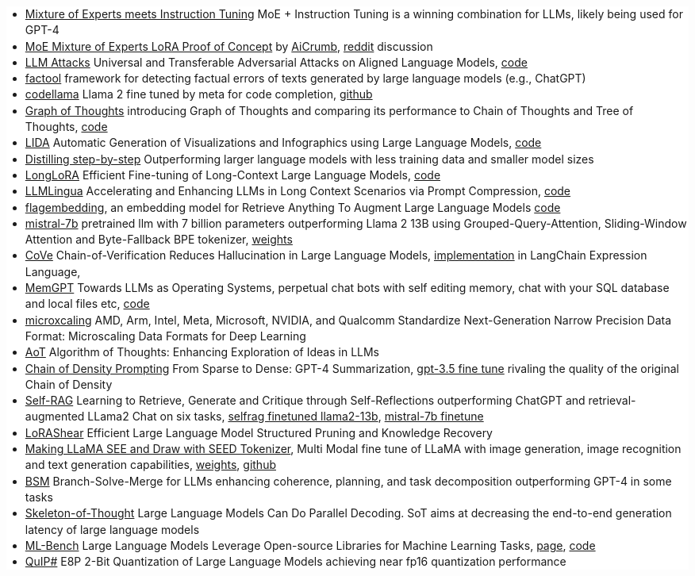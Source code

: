 - [Mixture of Experts meets Instruction Tuning](https://arxiv.org/abs/2305.14705) MoE + Instruction Tuning is a winning combination for LLMs, likely being used for GPT-4
- [MoE Mixture of Experts LoRA Proof of Concept](https://colab.research.google.com/#fileId=https%3A//huggingface.co/datasets/crumb/Wizard-EvolInstruct70k-k4/blob/main/MoLora_7b_(PROOF_OF_CONCEPT).ipynb) by [AiCrumb](https://twitter.com/aicrumb/status/1681846805959528448), [reddit](https://www.reddit.com/r/LocalLLaMA/comments/154hwpu/mixture_of_lora/) discussion
- [LLM Attacks](https://arxiv.org/abs/2307.15043v1) Universal and Transferable Adversarial Attacks on Aligned Language Models, [code](https://github.com/llm-attacks/llm-attacks)
- [factool](https://arxiv.org/abs/2307.13528) framework for detecting factual errors of texts generated by large language models (e.g., ChatGPT)
- [codellama](https://ai.meta.com/research/publications/code-llama-open-foundation-models-for-code/) Llama 2 fine tuned by meta for code completion, [github](https://github.com/facebookresearch/codellama)
- [Graph of Thoughts](https://arxiv.org/pdf/2308.09687.pdf) introducing Graph of Thoughts and comparing its performance to Chain of Thoughts and Tree of Thoughts, [code](https://github.com/spcl/graph-of-thoughts)
- [LIDA](https://github.com/microsoft/lida) Automatic Generation of Visualizations and Infographics using Large Language Models, [code](https://github.com/microsoft/lida)
- [Distilling step-by-step](https://blog.research.google/2023/09/distilling-step-by-step-outperforming.html) Outperforming larger language models with less training data and smaller model sizes
- [LongLoRA](https://arxiv.org/pdf/2309.12307v1.pdf) Efficient Fine-tuning of Long-Context Large Language Models, [code](https://github.com/dvlab-research/longlora)
- [LLMLingua](https://arxiv.org/pdf/2310.06839v1.pdf) Accelerating and Enhancing LLMs in Long Context Scenarios via Prompt Compression, [code](https://github.com/microsoft/LLMLingua)
- [flagembedding](https://arxiv.org/abs/2310.07554v1), an embedding model for Retrieve Anything To Augment Large Language Models [code](https://github.com/flagopen/flagembedding)
- [mistral-7b](https://arxiv.org/abs/2310.06825v1) pretrained llm with 7 billion parameters outperforming Llama 2 13B using Grouped-Query-Attention, Sliding-Window Attention and Byte-Fallback BPE tokenizer, [weights](https://huggingface.co/mistralai)
- [CoVe](https://arxiv.org/abs/2309.11495) Chain-of-Verification Reduces Hallucination in Large Language Models, [implementation](https://github.com/hwchase17/chain-of-verification) in LangChain Expression Language, 
- [MemGPT](https://arxiv.org/abs/2310.08560) Towards LLMs as Operating Systems, perpetual chat bots with self editing memory, chat with your SQL database and local files etc, [code](https://github.com/cpacker/MemGPT)
- [microxcaling](https://arxiv.org/abs/2310.10537) AMD, Arm, Intel, Meta, Microsoft, NVIDIA, and Qualcomm Standardize Next-Generation Narrow Precision Data Format: Microscaling Data Formats for Deep Learning
- [AoT](https://arxiv.org/abs/2308.10379) Algorithm of Thoughts: Enhancing Exploration of Ideas in LLMs
- [Chain of Density Prompting](https://arxiv.org/abs/2309.04269) From Sparse to Dense: GPT-4 Summarization, [gpt-3.5 fine tune](https://jxnl.github.io/instructor/blog/2023/11/05/chain-of-density/) rivaling the quality of the original Chain of Density
- [Self-RAG](https://selfrag.github.io/) Learning to Retrieve, Generate and Critique through Self-Reflections outperforming ChatGPT and retrieval-augmented LLama2 Chat on six tasks, [selfrag finetuned llama2-13b](https://huggingface.co/selfrag/selfrag_llama2_13b), [mistral-7b finetune](https://huggingface.co/SciPhi/SciPhi-Self-RAG-Mistral-7B-32k)
- [LoRAShear](https://arxiv.org/abs/2310.18356) Efficient Large Language Model Structured Pruning and Knowledge Recovery
- [Making LLaMA SEE and Draw with SEED Tokenizer](https://arxiv.org/abs/2310.01218), Multi Modal fine tune of LLaMA with image generation, image recognition and text generation capabilities, [weights](https://huggingface.co/AILab-CVC/SEED), [github](https://ailab-cvc.github.io/seed/seed_llama.html)
- [BSM](https://arxiv.org/abs/2310.15123) Branch-Solve-Merge for LLMs enhancing coherence, planning, and task decomposition outperforming GPT-4 in some tasks
- [Skeleton-of-Thought](https://arxiv.org/abs/2307.15337) Large Language Models Can Do Parallel Decoding. SoT aims at decreasing the end-to-end generation latency of large language models 
- [ML-Bench](https://arxiv.org/abs/2311.09835) Large Language Models Leverage Open-source Libraries for Machine Learning Tasks, [page](https://ml-bench.github.io/), [code](https://github.com/gersteinlab/ML-bench)
- [QuIP#](https://cornell-relaxml.github.io/quip-sharp/) E8P 2-Bit Quantization of Large Language Models achieving near fp16 quantization performance